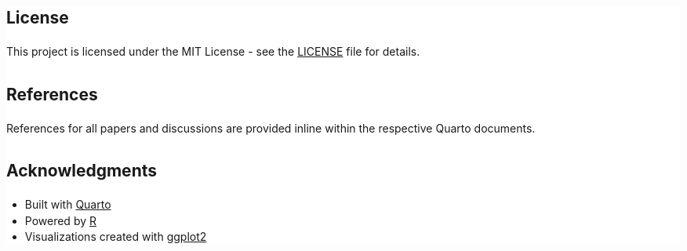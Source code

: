 ## License

This project is licensed under the MIT License - see the [LICENSE](LICENSE) file for details.

## References

References for all papers and discussions are provided inline within the respective Quarto documents.

## Acknowledgments

- Built with [Quarto](https://quarto.org/)
- Powered by [R](https://www.r-project.org/)
- Visualizations created with [ggplot2](https://ggplot2.tidyverse.org/) 